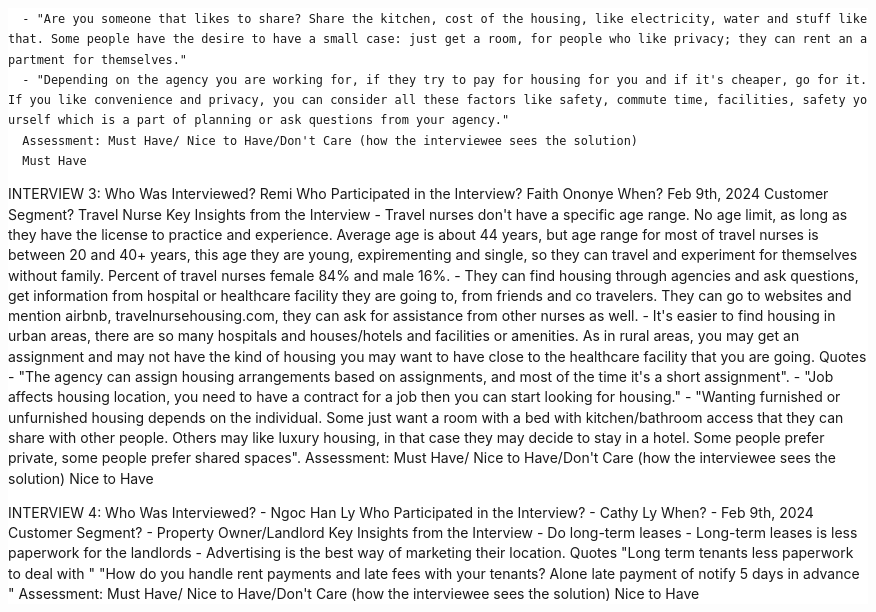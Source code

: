       - "Are you someone that likes to share? Share the kitchen, cost of the housing, like electricity, water and stuff like that. Some people have the desire to have a small case: just get a room, for people who like privacy; they can rent an apartment for themselves."
      - "Depending on the agency you are working for, if they try to pay for housing for you and if it's cheaper, go for it. If you like convenience and privacy, you can consider all these factors like safety, commute time, facilities, safety yourself which is a part of planning or ask questions from your agency."
      Assessment: Must Have/ Nice to Have/Don't Care (how the interviewee sees the solution)
      Must Have


INTERVIEW 3:
      Who Was Interviewed?
      Remi
      Who Participated in the Interview?
      Faith Ononye
      When?
      Feb 9th, 2024
      Customer Segment?
      Travel Nurse
      Key Insights from the Interview
      - Travel nurses don't have a specific age range. No age limit, as long as they have the license to practice and experience. Average age is about 44 years, but age range for most of travel nurses is between 20 and 40+ years, this age they are young, expirementing and single, so they can travel and experiment for themselves without family. Percent of travel nurses female 84% and male 16%.
      - They can find housing through agencies and ask questions, get information from hospital or healthcare facility they are going to, from friends and co travelers. They can go to websites and mention airbnb, travelnursehousing.com, they can ask for assistance from other nurses as well.
      - It's easier to find housing in urban areas, there are so many hospitals and houses/hotels and facilities or amenities. As in rural areas, you may get an assignment and may not have the kind of housing you may want to have close to the healthcare facility that you are going. 
      Quotes
      - "The agency can assign housing arrangements based on assignments, and most of the time it's a short assignment".
      - "Job affects housing location, you need to have a contract for a job then you can start looking for housing."
      - "Wanting furnished or unfurnished housing depends on the individual. Some just want a room with a bed with kitchen/bathroom access that they can share with other people. Others may like luxury housing, in that case they may decide to stay in a hotel. Some people prefer private, some people prefer shared spaces".
      Assessment: Must Have/ Nice to Have/Don't Care (how the interviewee sees the solution)
      Nice to Have

INTERVIEW 4:
      Who Was Interviewed?
      - Ngoc Han Ly
      Who Participated in the Interview?
      - Cathy Ly
      When?
      - Feb 9th, 2024
      Customer Segment?
      - Property Owner/Landlord
      Key Insights from the Interview
      - Do long-term leases
      -  Long-term leases is less paperwork for the landlords
      - Advertising is the best way of marketing their location.
      Quotes
      "Long term tenants less paperwork to deal with "
      "How do you handle rent payments and late fees with your tenants? Alone late payment of notify 5 days in advance "
      Assessment: Must Have/ Nice to Have/Don't Care (how the interviewee sees the solution)
      Nice to Have
